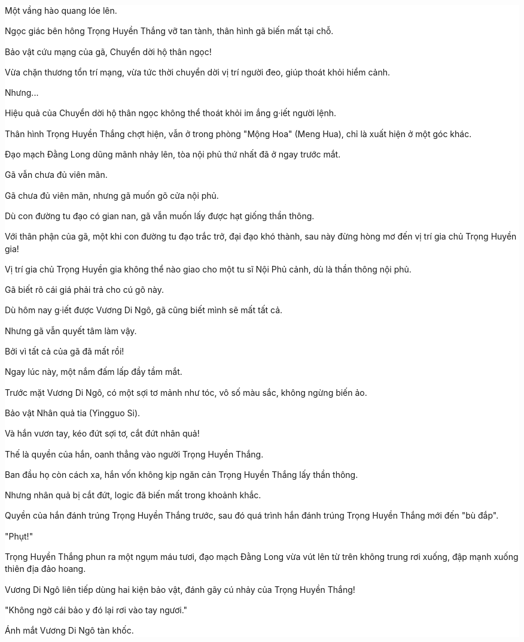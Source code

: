 Một vầng hào quang lóe lên.

Ngọc giác bên hông Trọng Huyền Thắng vỡ tan tành, thân hình gã biến mất tại chỗ.

Bảo vật cứu mạng của gã, Chuyển dời hộ thân ngọc!

Vừa chặn thương tổn trí mạng, vừa tức thời chuyển dời vị trí người đeo, giúp thoát khỏi hiểm cảnh.

Nhưng...

Hiệu quả của Chuyển dời hộ thân ngọc không thể thoát khỏi im ắng g·iết người lệnh.

Thân hình Trọng Huyền Thắng chợt hiện, vẫn ở trong phòng "Mộng Hoa" (Meng Hua), chỉ là xuất hiện ở một góc khác.

Đạo mạch Đằng Long dũng mãnh nhảy lên, tòa nội phủ thứ nhất đã ở ngay trước mắt.

Gã vẫn chưa đủ viên mãn.

Gã chưa đủ viên mãn, nhưng gã muốn gõ cửa nội phủ.

Dù con đường tu đạo có gian nan, gã vẫn muốn lấy được hạt giống thần thông.

Với thân phận của gã, một khi con đường tu đạo trắc trở, đại đạo khó thành, sau này đừng hòng mơ đến vị trí gia chủ Trọng Huyền gia!

Vị trí gia chủ Trọng Huyền gia không thể nào giao cho một tu sĩ Nội Phủ cảnh, dù là thần thông nội phủ.

Gã biết rõ cái giá phải trả cho cú gõ này.

Dù hôm nay g·iết được Vương Di Ngô, gã cũng biết mình sẽ mất tất cả.

Nhưng gã vẫn quyết tâm làm vậy.

Bởi vì tất cả của gã đã mất rồi!

Ngay lúc này, một nắm đấm lấp đầy tầm mắt.

Trước mặt Vương Di Ngô, có một sợi tơ mảnh như tóc, vô số màu sắc, không ngừng biến ảo.

Bảo vật Nhân quả tia (Yingguo Si).

Và hắn vươn tay, kéo đứt sợi tơ, cắt đứt nhân quả!

Thế là quyền của hắn, oanh thẳng vào người Trọng Huyền Thắng.

Ban đầu họ còn cách xa, hắn vốn không kịp ngăn cản Trọng Huyền Thắng lấy thần thông.

Nhưng nhân quả bị cắt đứt, logic đã biến mất trong khoảnh khắc.

Quyền của hắn đánh trúng Trọng Huyền Thắng trước, sau đó quá trình hắn đánh trúng Trọng Huyền Thắng mới đến "bù đắp".

"Phụt!"

Trọng Huyền Thắng phun ra một ngụm máu tươi, đạo mạch Đằng Long vừa vút lên từ trên không trung rơi xuống, đập mạnh xuống thiên địa đảo hoang.

Vương Di Ngô liên tiếp dùng hai kiện bảo vật, đánh gãy cú nhảy của Trọng Huyền Thắng!

"Không ngờ cái bảo y đó lại rơi vào tay ngươi."

Ánh mắt Vương Di Ngô tàn khốc.
